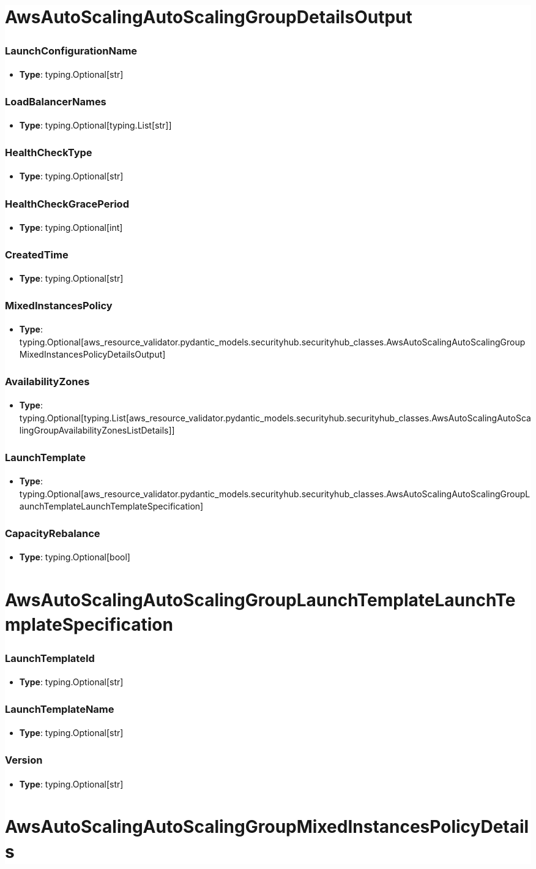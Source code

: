 # AwsAutoScalingAutoScalingGroupDetailsOutput

### LaunchConfigurationName
- **Type**: typing.Optional[str]

### LoadBalancerNames
- **Type**: typing.Optional[typing.List[str]]

### HealthCheckType
- **Type**: typing.Optional[str]

### HealthCheckGracePeriod
- **Type**: typing.Optional[int]

### CreatedTime
- **Type**: typing.Optional[str]

### MixedInstancesPolicy
- **Type**: typing.Optional[aws_resource_validator.pydantic_models.securityhub.securityhub_classes.AwsAutoScalingAutoScalingGroupMixedInstancesPolicyDetailsOutput]

### AvailabilityZones
- **Type**: typing.Optional[typing.List[aws_resource_validator.pydantic_models.securityhub.securityhub_classes.AwsAutoScalingAutoScalingGroupAvailabilityZonesListDetails]]

### LaunchTemplate
- **Type**: typing.Optional[aws_resource_validator.pydantic_models.securityhub.securityhub_classes.AwsAutoScalingAutoScalingGroupLaunchTemplateLaunchTemplateSpecification]

### CapacityRebalance
- **Type**: typing.Optional[bool]


# AwsAutoScalingAutoScalingGroupLaunchTemplateLaunchTemplateSpecification

### LaunchTemplateId
- **Type**: typing.Optional[str]

### LaunchTemplateName
- **Type**: typing.Optional[str]

### Version
- **Type**: typing.Optional[str]


# AwsAutoScalingAutoScalingGroupMixedInstancesPolicyDetails

